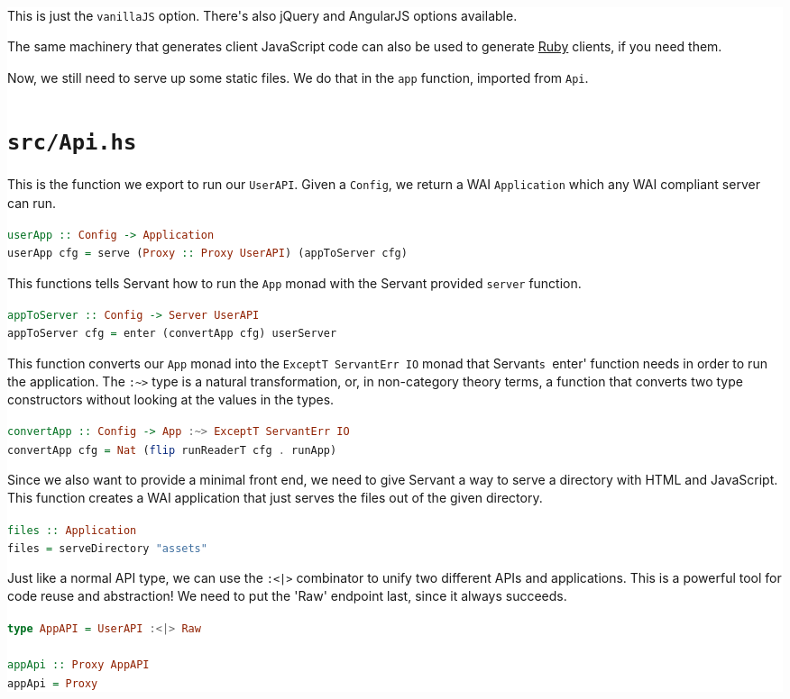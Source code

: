 This is just the `vanillaJS` option. There's also jQuery and AngularJS options available.

The same machinery that generates client JavaScript code can also be used to generate [Ruby](https://hackage.haskell.org/package/lackey) clients, if you need them.

Now, we still need to serve up some static files. We do that in the `app` function, imported from `Api`.

# `src/Api.hs`

This is the function we export to run our `UserAPI`. Given
a `Config`, we return a WAI `Application` which any WAI compliant server
can run.

```haskell
userApp :: Config -> Application
userApp cfg = serve (Proxy :: Proxy UserAPI) (appToServer cfg)
```

This functions tells Servant how to run the `App` monad with the Servant provided `server` function.

```haskell
appToServer :: Config -> Server UserAPI
appToServer cfg = enter (convertApp cfg) userServer
```

This function converts our `App` monad into the `ExceptT ServantErr IO` monad that Servant`s `enter' function needs in order to run the
application. The `:~>` type is a natural transformation, or, in
non-category theory terms, a function that converts two type
constructors without looking at the values in the types.

```haskell
convertApp :: Config -> App :~> ExceptT ServantErr IO
convertApp cfg = Nat (flip runReaderT cfg . runApp)
```

Since we also want to provide a minimal front end, we need to give Servant a way to serve a directory with HTML and JavaScript.
This function creates a WAI application that just serves the files out of the given directory.

```haskell
files :: Application
files = serveDirectory "assets"
```

Just like a normal API type, we can use the `:<|>` combinator to unify two different APIs and applications.
This is a powerful tool for code reuse and abstraction! We need to put the 'Raw' endpoint last, since it always succeeds.

```haskell
type AppAPI = UserAPI :<|> Raw

appApi :: Proxy AppAPI
appApi = Proxy
```
